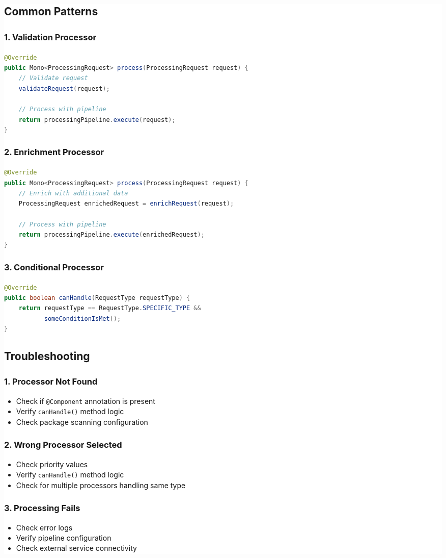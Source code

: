 ## Common Patterns

### 1. **Validation Processor**
```java
@Override
public Mono<ProcessingRequest> process(ProcessingRequest request) {
    // Validate request
    validateRequest(request);
    
    // Process with pipeline
    return processingPipeline.execute(request);
}
```

### 2. **Enrichment Processor**
```java
@Override
public Mono<ProcessingRequest> process(ProcessingRequest request) {
    // Enrich with additional data
    ProcessingRequest enrichedRequest = enrichRequest(request);
    
    // Process with pipeline
    return processingPipeline.execute(enrichedRequest);
}
```

### 3. **Conditional Processor**
```java
@Override
public boolean canHandle(RequestType requestType) {
    return requestType == RequestType.SPECIFIC_TYPE && 
           someConditionIsMet();
}
```

## Troubleshooting

### 1. **Processor Not Found**
- Check if `@Component` annotation is present
- Verify `canHandle()` method logic
- Check package scanning configuration

### 2. **Wrong Processor Selected**
- Check priority values
- Verify `canHandle()` method logic
- Check for multiple processors handling same type

### 3. **Processing Fails**
- Check error logs
- Verify pipeline configuration
- Check external service connectivity
